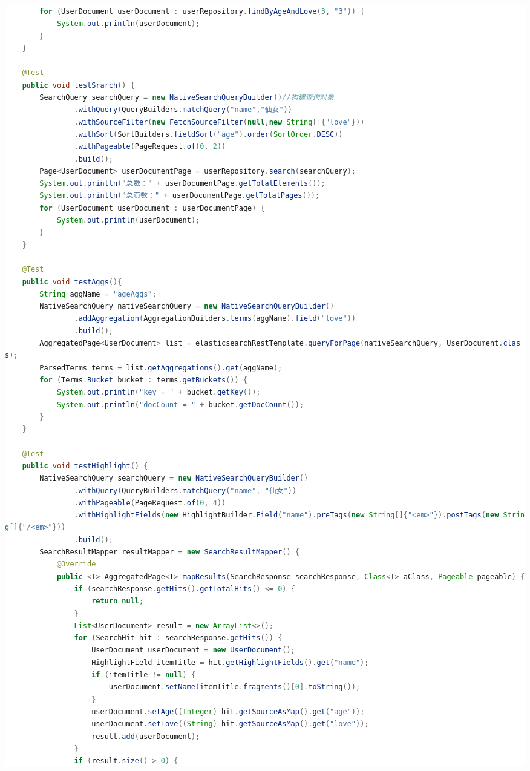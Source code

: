 ```java
        for (UserDocument userDocument : userRepository.findByAgeAndLove(3, "3")) {
            System.out.println(userDocument);
        }
    }

    @Test
    public void testSrarch() {
        SearchQuery searchQuery = new NativeSearchQueryBuilder()//构建查询对象
                .withQuery(QueryBuilders.matchQuery("name","仙女"))
                .withSourceFilter(new FetchSourceFilter(null,new String[]{"love"}))
                .withSort(SortBuilders.fieldSort("age").order(SortOrder.DESC))
                .withPageable(PageRequest.of(0, 2))
                .build();
        Page<UserDocument> userDocumentPage = userRepository.search(searchQuery);
        System.out.println("总数：" + userDocumentPage.getTotalElements());
        System.out.println("总页数：" + userDocumentPage.getTotalPages());
        for (UserDocument userDocument : userDocumentPage) {
            System.out.println(userDocument);
        }
    }

    @Test
    public void testAggs(){
        String aggName = "ageAggs";
        NativeSearchQuery nativeSearchQuery = new NativeSearchQueryBuilder()
                .addAggregation(AggregationBuilders.terms(aggName).field("love"))
                .build();
        AggregatedPage<UserDocument> list = elasticsearchRestTemplate.queryForPage(nativeSearchQuery, UserDocument.class);
        ParsedTerms terms = list.getAggregations().get(aggName);
        for (Terms.Bucket bucket : terms.getBuckets()) {
            System.out.println("key = " + bucket.getKey());
            System.out.println("docCount = " + bucket.getDocCount());
        }
    }

    @Test
    public void testHighlight() {
        NativeSearchQuery searchQuery = new NativeSearchQueryBuilder()
                .withQuery(QueryBuilders.matchQuery("name", "仙女"))
                .withPageable(PageRequest.of(0, 4))
                .withHighlightFields(new HighlightBuilder.Field("name").preTags(new String[]{"<em>"}).postTags(new String[]{"/<em>"}))
                .build();
        SearchResultMapper resultMapper = new SearchResultMapper() {
            @Override
            public <T> AggregatedPage<T> mapResults(SearchResponse searchResponse, Class<T> aClass, Pageable pageable) {
                if (searchResponse.getHits().getTotalHits() <= 0) {
                    return null;
                }
                List<UserDocument> result = new ArrayList<>();
                for (SearchHit hit : searchResponse.getHits()) {
                    UserDocument userDocument = new UserDocument();
                    HighlightField itemTitle = hit.getHighlightFields().get("name");
                    if (itemTitle != null) {
                        userDocument.setName(itemTitle.fragments()[0].toString());
                    }
                    userDocument.setAge((Integer) hit.getSourceAsMap().get("age"));
                    userDocument.setLove((String) hit.getSourceAsMap().get("love"));
                    result.add(userDocument);
                }
                if (result.size() > 0) {
```
